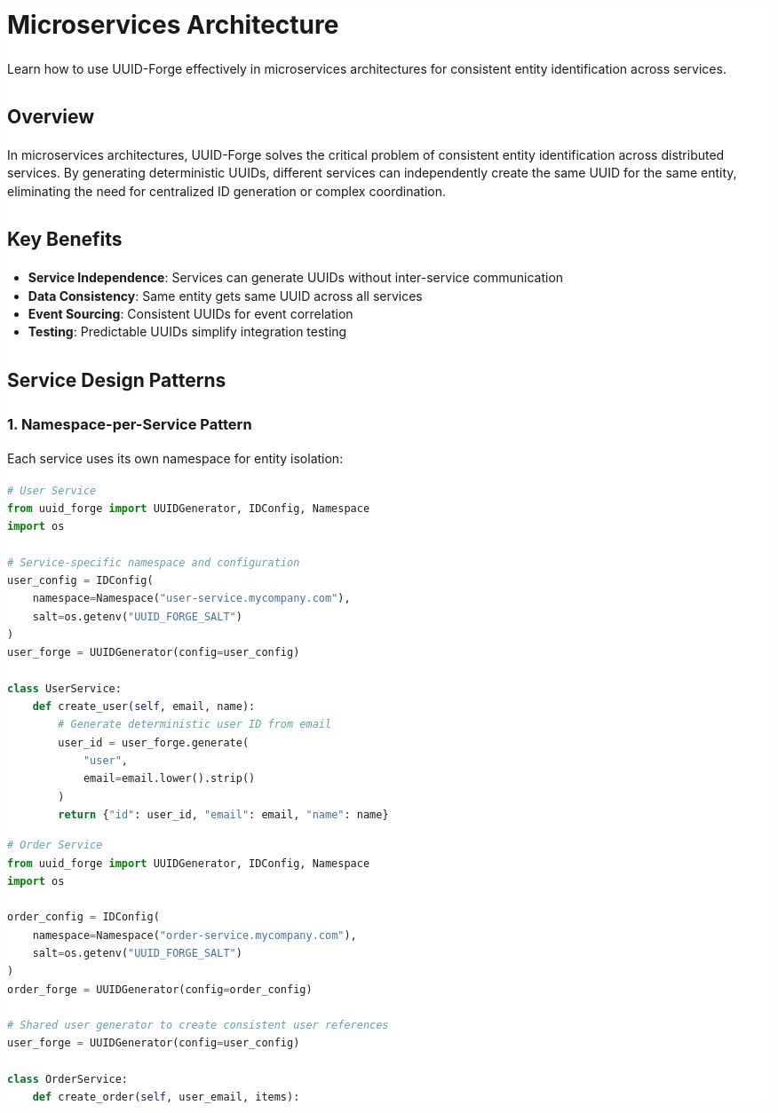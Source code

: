 # Microservices Architecture

Learn how to use UUID-Forge effectively in microservices architectures for consistent entity identification across services.

## Overview

In microservices architectures, UUID-Forge solves the critical problem of consistent entity identification across distributed services. By generating deterministic UUIDs, different services can independently create the same UUID for the same entity, eliminating the need for centralized ID generation or complex coordination.

## Key Benefits

- **Service Independence**: Services can generate UUIDs without inter-service communication
- **Data Consistency**: Same entity gets same UUID across all services
- **Event Sourcing**: Consistent UUIDs for event correlation
- **Testing**: Predictable UUIDs simplify integration testing

## Service Design Patterns

### 1. Namespace-per-Service Pattern

Each service uses its own namespace for entity isolation:

```python
# User Service
from uuid_forge import UUIDGenerator, IDConfig, Namespace
import os

# Service-specific namespace and configuration
user_config = IDConfig(
    namespace=Namespace("user-service.mycompany.com"),
    salt=os.getenv("UUID_FORGE_SALT")
)
user_forge = UUIDGenerator(config=user_config)

class UserService:
    def create_user(self, email, name):
        # Generate deterministic user ID from email
        user_id = user_forge.generate(
            "user",
            email=email.lower().strip()
        )
        return {"id": user_id, "email": email, "name": name}
```

```python
# Order Service
from uuid_forge import UUIDGenerator, IDConfig, Namespace
import os

order_config = IDConfig(
    namespace=Namespace("order-service.mycompany.com"),
    salt=os.getenv("UUID_FORGE_SALT")
)
order_forge = UUIDGenerator(config=order_config)

# Shared user generator to create consistent user references
user_forge = UUIDGenerator(config=user_config)

class OrderService:
    def create_order(self, user_email, items):
```